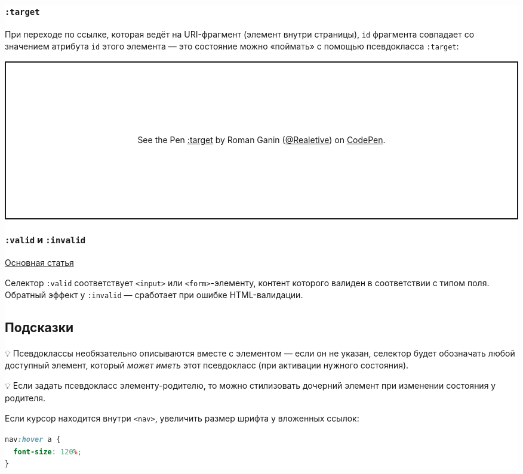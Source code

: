 ### `:target`

При переходе по ссылке, которая ведёт на URI-фрагмент (элемент внутри страницы), `id` фрагмента совпадает со значением атрибута `id` этого элемента — это состояние можно «поймать» с помощью псевдокласса `:target`:

<p class="codepen" data-height="265" data-theme-id="light" data-default-tab="css,result" data-user="Realetive" data-slug-hash="XWNWgBJ" style="height: 265px; box-sizing: border-box; display: flex; align-items: center; justify-content: center; border: 2px solid; margin: 1em 0; padding: 1em;" data-pen-title=":target">
  <span>See the Pen <a href="https://codepen.io/Realetive/pen/XWNWgBJ">
  :target</a> by Roman Ganin (<a href="https://codepen.io/Realetive">@Realetive</a>)
  on <a href="https://codepen.io">CodePen</a>.</span>
</p>
<script async src="https://cpwebassets.codepen.io/assets/embed/ei.js"></script>

### `:valid` и `:invalid`

[Основная статья](/css/invalid-valid)

Селектор `:valid` соответствует `<input>` или `<form>`-элементу, контент которого валиден в соответствии с типом поля. Обратный эффект у `:invalid` — сработает при ошибке HTML-валидации.

## Подсказки

💡 Псевдоклассы необязательно описываются вместе с элементом — если он не указан, селектор будет обозначать любой доступный элемент, который _может иметь_ этот псевдокласс (при активации нужного состояния).

💡 Если задать псевдокласс элементу-родителю, то можно стилизовать дочерний элемент при изменении состояния у родителя.

Если курсор находится внутри `<nav>`, увеличить размер шрифта у вложенных ссылок:

```css
nav:hover a {
  font-size: 120%;
}
```
